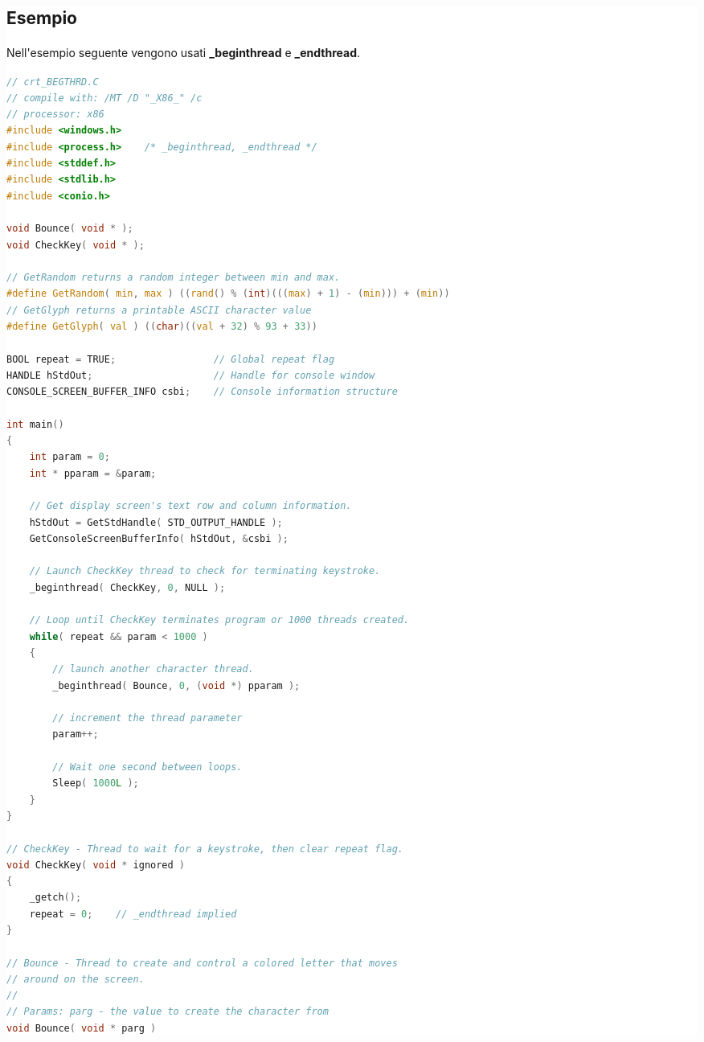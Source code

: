 ## <a name="example"></a>Esempio

Nell'esempio seguente vengono usati **_beginthread** e **_endthread**.

```C
// crt_BEGTHRD.C
// compile with: /MT /D "_X86_" /c
// processor: x86
#include <windows.h>
#include <process.h>    /* _beginthread, _endthread */
#include <stddef.h>
#include <stdlib.h>
#include <conio.h>

void Bounce( void * );
void CheckKey( void * );

// GetRandom returns a random integer between min and max.
#define GetRandom( min, max ) ((rand() % (int)(((max) + 1) - (min))) + (min))
// GetGlyph returns a printable ASCII character value
#define GetGlyph( val ) ((char)((val + 32) % 93 + 33))

BOOL repeat = TRUE;                 // Global repeat flag
HANDLE hStdOut;                     // Handle for console window
CONSOLE_SCREEN_BUFFER_INFO csbi;    // Console information structure

int main()
{
    int param = 0;
    int * pparam = &param;

    // Get display screen's text row and column information.
    hStdOut = GetStdHandle( STD_OUTPUT_HANDLE );
    GetConsoleScreenBufferInfo( hStdOut, &csbi );

    // Launch CheckKey thread to check for terminating keystroke.
    _beginthread( CheckKey, 0, NULL );

    // Loop until CheckKey terminates program or 1000 threads created.
    while( repeat && param < 1000 )
    {
        // launch another character thread.
        _beginthread( Bounce, 0, (void *) pparam );

        // increment the thread parameter
        param++;

        // Wait one second between loops.
        Sleep( 1000L );
    }
}

// CheckKey - Thread to wait for a keystroke, then clear repeat flag.
void CheckKey( void * ignored )
{
    _getch();
    repeat = 0;    // _endthread implied
}

// Bounce - Thread to create and control a colored letter that moves
// around on the screen.
//
// Params: parg - the value to create the character from
void Bounce( void * parg )
```